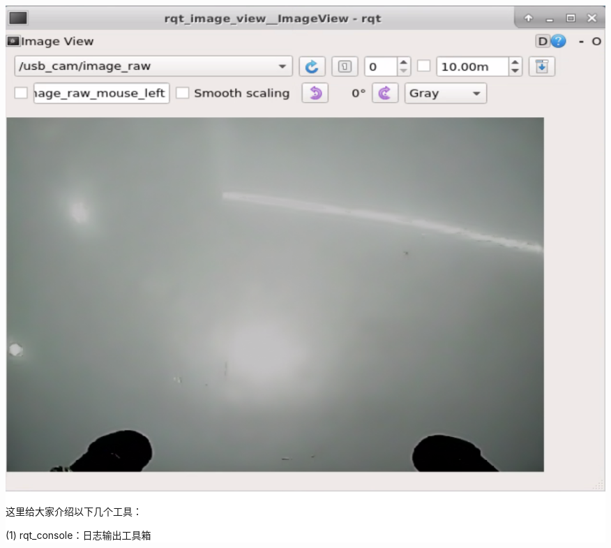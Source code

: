 <img src="../_static/media/chapter_4/section_14/image2.png" class="common_img" />

这里给大家介绍以下几个工具：

(1) rqt_console：日志输出工具箱
